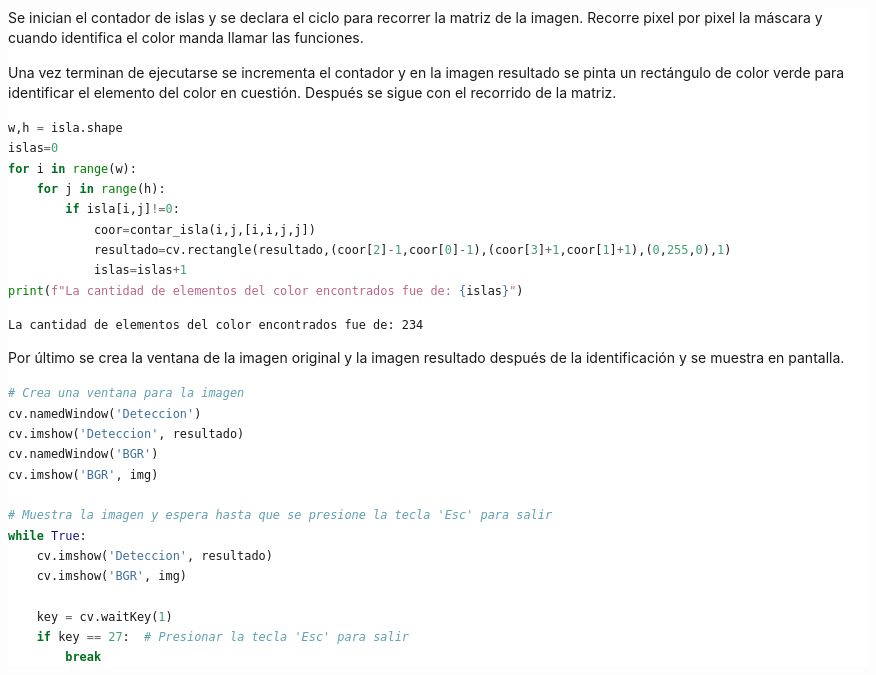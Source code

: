 Se inician el contador de islas y se declara el ciclo para recorrer la matriz de la imagen. Recorre pixel por pixel la máscara y cuando identifica el color manda llamar las funciones. 

Una vez terminan de ejecutarse se incrementa el contador y en la imagen resultado se pinta un rectángulo de color verde para identificar el elemento del color en cuestión. Después se sigue con el recorrido de la matriz. 


```python
w,h = isla.shape
islas=0
for i in range(w):
    for j in range(h):
        if isla[i,j]!=0:
            coor=contar_isla(i,j,[i,i,j,j])
            resultado=cv.rectangle(resultado,(coor[2]-1,coor[0]-1),(coor[3]+1,coor[1]+1),(0,255,0),1)
            islas=islas+1
print(f"La cantidad de elementos del color encontrados fue de: {islas}")
```

    La cantidad de elementos del color encontrados fue de: 234
    

Por último se crea la ventana de la imagen original y la imagen resultado después de la identificación y se muestra en pantalla.


```python
# Crea una ventana para la imagen
cv.namedWindow('Deteccion')
cv.imshow('Deteccion', resultado)
cv.namedWindow('BGR')
cv.imshow('BGR', img)

# Muestra la imagen y espera hasta que se presione la tecla 'Esc' para salir
while True:
    cv.imshow('Deteccion', resultado)
    cv.imshow('BGR', img)

    key = cv.waitKey(1)
    if key == 27:  # Presionar la tecla 'Esc' para salir
        break
```
